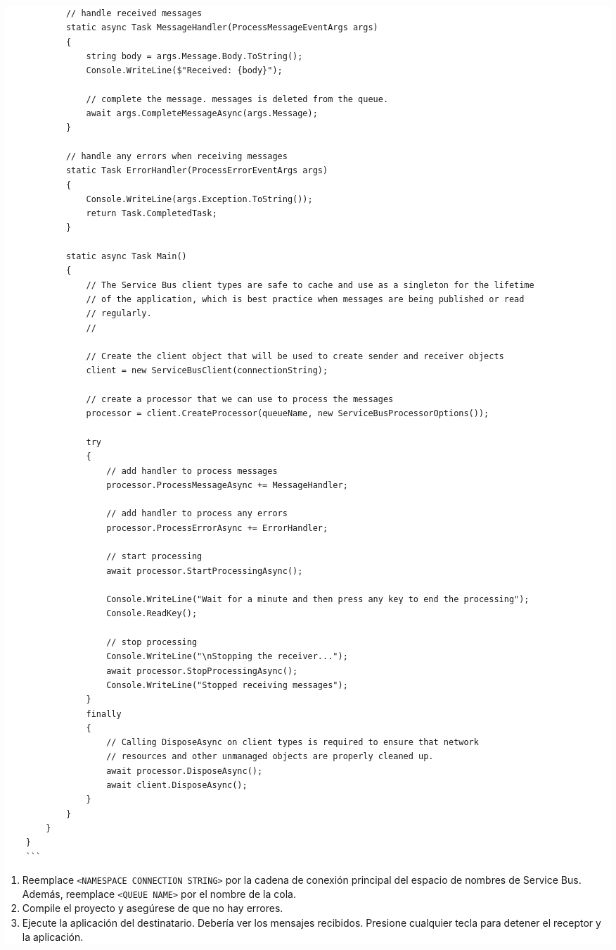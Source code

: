                 // handle received messages
                static async Task MessageHandler(ProcessMessageEventArgs args)
                {
                    string body = args.Message.Body.ToString();
                    Console.WriteLine($"Received: {body}");
        
                    // complete the message. messages is deleted from the queue. 
                    await args.CompleteMessageAsync(args.Message);
                }
        
                // handle any errors when receiving messages
                static Task ErrorHandler(ProcessErrorEventArgs args)
                {
                    Console.WriteLine(args.Exception.ToString());
                    return Task.CompletedTask;
                }
        
                static async Task Main()
                {
                    // The Service Bus client types are safe to cache and use as a singleton for the lifetime
                    // of the application, which is best practice when messages are being published or read
                    // regularly.
                    //
        
                    // Create the client object that will be used to create sender and receiver objects
                    client = new ServiceBusClient(connectionString);
        
                    // create a processor that we can use to process the messages
                    processor = client.CreateProcessor(queueName, new ServiceBusProcessorOptions());
        
                    try
                    {
                        // add handler to process messages
                        processor.ProcessMessageAsync += MessageHandler;
        
                        // add handler to process any errors
                        processor.ProcessErrorAsync += ErrorHandler;
        
                        // start processing 
                        await processor.StartProcessingAsync();
        
                        Console.WriteLine("Wait for a minute and then press any key to end the processing");
                        Console.ReadKey();
        
                        // stop processing 
                        Console.WriteLine("\nStopping the receiver...");
                        await processor.StopProcessingAsync();
                        Console.WriteLine("Stopped receiving messages");
                    }
                    finally
                    {
                        // Calling DisposeAsync on client types is required to ensure that network
                        // resources and other unmanaged objects are properly cleaned up.
                        await processor.DisposeAsync();
                        await client.DisposeAsync();
                    }
                }
            }
        }
        ```
1. Reemplace `<NAMESPACE CONNECTION STRING>` por la cadena de conexión principal del espacio de nombres de Service Bus. Además, reemplace `<QUEUE NAME>` por el nombre de la cola. 
1. Compile el proyecto y asegúrese de que no hay errores.
1. Ejecute la aplicación del destinatario. Debería ver los mensajes recibidos. Presione cualquier tecla para detener el receptor y la aplicación. 
